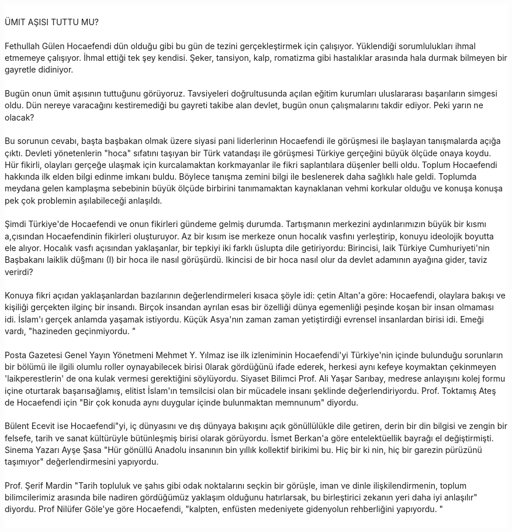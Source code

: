    <br/>
   ÜMIT AŞISI TUTTU MU?
   <br/>
   <br/>
   Fethullah Gülen Hocaefendi dün olduğu gibi bu gün de tezini gerçekleştirmek için çalışıyor. Yüklendiği sorumlulukları ihmal etmemeye çalışıyor. İhmal ettiği tek şey kendisi. Şeker, tansiyon, kalp, romatizma gibi hastalıklar arasında hala durmak bilmeyen bir gayretle didiniyor.
   <br/>
   <br/>
   Bugün onun ümit aşısının tuttuğunu görüyoruz. Tavsiyeleri doğrultusunda açılan eğitim kurumları uluslararası başarıların simgesi oldu. Dün nereye varacağını kestiremediği bu gayreti takibe alan devlet, bugün onun çalışmalarını takdir ediyor. Peki yarın ne olacak?
   <br/>
   <br/>
   Bu sorunun cevabı, başta başbakan olmak üzere siyasi pani liderlerinın Hocaefendi ile görüşmesi ile başlayan tanışmalarda açığa çıktı. Devleti yönetenlerin "hoca" sıfatını taşıyan bir Türk vatandaşı ile görüşmesi Türkiye gerçeğini büyük ölçüde onaya koydu. Hür fikirli, olayları gerçeğe ulaşmak için kurcalamaktan korkmayanlar ile fikri saplantılara düşenler belli oldu. Toplum Hocaefendi hakkında ilk elden bilgi edinme imkanı buldu. Böylece tanışma zemini bilgi ile beslenerek daha sağlıklı hale geldi. Toplumda meydana gelen kamplaşma sebebinin büyük ölçüde birbirini tanımamaktan kaynaklanan vehmi korkular olduğu ve konuşa konuşa pek çok problemin aşılabileceği anlaşıldı.
   <br/>
   <br/>
   Şimdi Türkiye'de Hocaefendi ve onun fikirleri gündeme gelmiş durumda. Tartışmanın merkezini aydınlarımızın büyük bir kısmı a,çısından Hocaefendinin fikirleri oluşturuyor. Az bir kısım ise merkeze onun hocalık vasfını yerleştirip, konuyu ideolojik boyutta ele alıyor. Hocalık vasfı açısından yaklaşanlar, bir tepkiyi iki farklı üslupta dile getiriyordu: Birincisi, laik Türkiye Cumhuriyeti'nin Başbakanı laiklik dü§manı (I) bir hoca ile nasıl görüşürdü. Ikincisi de bir hoca nasıl olur da devlet adamının ayağına gider, taviz verirdi?
   <br/>
   <br/>
   Konuya fikri açıdan yaklaşanlardan bazılarının değerlendirmeleri kısaca şöyle idi: çetin Altan'a göre: Hocaefendi, olaylara bakışı ve kişiliği gerçekten ilginç bir insandı. Birçok insandan ayrılan esas bir özelliği dünya egemenliği peşinde koşan bir insan olmaması idi. İslam'ı gerçek anlamda yaşamak istiyordu. Küçük Asya'nın zaman zaman yetiştirdiği evrensel insanlardan birisi idi. Emeği vardı, "hazineden geçinmiyordu. "
   <br/>
   <br/>
   Posta Gazetesi Genel Yayın Yönetmeni Mehmet Y. Yılmaz ise ilk izleniminin Hocaefendi'yi Türkiye'nin içinde bulunduğu sorunların bir bölümü ile ilgili olumlu roller oynayabilecek birisi 0larak gördüğünü ifade ederek, herkesi aynı kefeye koymaktan çekinmeyen 'laikperestlerin' de ona kulak vermesi gerektiğini söylüyordu. Siyaset Bilimci Prof. Ali Yaşar Sarıbay, medrese anlayışını kolej formu içine oturtarak başarısağlamış, elitist İslam'ın temsilcisi olan bir mücadele insanı şeklinde değerlendiriyordu. Prof. Toktamış Ateş de Hocaefendi için "Bir çok konuda aynı duygular içinde bulunmaktan memnunum" diyordu.
   <br/>
   <br/>
   Bülent Ecevit ise Hocaefendi"yi, iç dünyasını ve dış dünyaya bakışını açık gönüllülükle dile getiren, derin bir din bilgisi ve zengin bir felsefe, tarih ve sanat kültürüyle bütünleşmiş birisi olarak görüyordu. İsmet Berkan'a göre entelektüellik bayrağı el değiştirmişti. Sinema Yazarı Ayşe Şasa "Hür gönüllü Anadolu insanının bin yıllık kollektif birikimi bu. Hiç bir ki nin, hiç bir garezin pürüzünü taşımıyor" değerlendirmesini yapıyordu.
   <br/>
   <br/>
   Prof. Şerif Mardin "Tarih topluluk ve şahıs gibi odak noktalarını seçkin bir görüşle, iman ve dinle ilişkilendirmenin, toplum bilimcilerimiz arasında bile nadiren gördüğümüz yaklaşım olduğunu hatırlarsak, bu birleştirici zekanın yeri daha iyi anlaşılır" diyordu. Prof Nilüfer Göle'ye göre Hocaefendi, "kalpten, enfüsten medeniyete gidenyolun rehberliğini yapıyordu. "
   <br/>
   <br/>